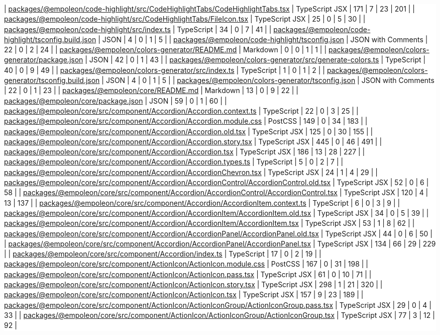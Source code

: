 | [packages/@empoleon/code-highlight/src/CodeHighlightTabs/CodeHighlightTabs.tsx](/packages/@empoleon/code-highlight/src/CodeHighlightTabs/CodeHighlightTabs.tsx) | TypeScript JSX | 171 | 7 | 23 | 201 |
| [packages/@empoleon/code-highlight/src/CodeHighlightTabs/FileIcon.tsx](/packages/@empoleon/code-highlight/src/CodeHighlightTabs/FileIcon.tsx) | TypeScript JSX | 25 | 0 | 5 | 30 |
| [packages/@empoleon/code-highlight/src/index.ts](/packages/@empoleon/code-highlight/src/index.ts) | TypeScript | 34 | 0 | 7 | 41 |
| [packages/@empoleon/code-highlight/tsconfig.build.json](/packages/@empoleon/code-highlight/tsconfig.build.json) | JSON | 4 | 0 | 1 | 5 |
| [packages/@empoleon/code-highlight/tsconfig.json](/packages/@empoleon/code-highlight/tsconfig.json) | JSON with Comments | 22 | 0 | 2 | 24 |
| [packages/@empoleon/colors-generator/README.md](/packages/@empoleon/colors-generator/README.md) | Markdown | 0 | 0 | 1 | 1 |
| [packages/@empoleon/colors-generator/package.json](/packages/@empoleon/colors-generator/package.json) | JSON | 42 | 0 | 1 | 43 |
| [packages/@empoleon/colors-generator/src/generate-colors.ts](/packages/@empoleon/colors-generator/src/generate-colors.ts) | TypeScript | 40 | 0 | 9 | 49 |
| [packages/@empoleon/colors-generator/src/index.ts](/packages/@empoleon/colors-generator/src/index.ts) | TypeScript | 1 | 0 | 1 | 2 |
| [packages/@empoleon/colors-generator/tsconfig.build.json](/packages/@empoleon/colors-generator/tsconfig.build.json) | JSON | 4 | 0 | 1 | 5 |
| [packages/@empoleon/colors-generator/tsconfig.json](/packages/@empoleon/colors-generator/tsconfig.json) | JSON with Comments | 22 | 0 | 1 | 23 |
| [packages/@empoleon/core/README.md](/packages/@empoleon/core/README.md) | Markdown | 13 | 0 | 9 | 22 |
| [packages/@empoleon/core/package.json](/packages/@empoleon/core/package.json) | JSON | 59 | 0 | 1 | 60 |
| [packages/@empoleon/core/src/component/Accordion/Accordion.context.ts](/packages/@empoleon/core/src/component/Accordion/Accordion.context.ts) | TypeScript | 22 | 0 | 3 | 25 |
| [packages/@empoleon/core/src/component/Accordion/Accordion.module.css](/packages/@empoleon/core/src/component/Accordion/Accordion.module.css) | PostCSS | 149 | 0 | 34 | 183 |
| [packages/@empoleon/core/src/component/Accordion/Accordion.old.tsx](/packages/@empoleon/core/src/component/Accordion/Accordion.old.tsx) | TypeScript JSX | 125 | 0 | 30 | 155 |
| [packages/@empoleon/core/src/component/Accordion/Accordion.story.tsx](/packages/@empoleon/core/src/component/Accordion/Accordion.story.tsx) | TypeScript JSX | 445 | 0 | 46 | 491 |
| [packages/@empoleon/core/src/component/Accordion/Accordion.tsx](/packages/@empoleon/core/src/component/Accordion/Accordion.tsx) | TypeScript JSX | 186 | 13 | 28 | 227 |
| [packages/@empoleon/core/src/component/Accordion/Accordion.types.ts](/packages/@empoleon/core/src/component/Accordion/Accordion.types.ts) | TypeScript | 5 | 0 | 2 | 7 |
| [packages/@empoleon/core/src/component/Accordion/AccordionChevron.tsx](/packages/@empoleon/core/src/component/Accordion/AccordionChevron.tsx) | TypeScript JSX | 24 | 1 | 4 | 29 |
| [packages/@empoleon/core/src/component/Accordion/AccordionControl/AccordionControl.old.tsx](/packages/@empoleon/core/src/component/Accordion/AccordionControl/AccordionControl.old.tsx) | TypeScript JSX | 52 | 0 | 6 | 58 |
| [packages/@empoleon/core/src/component/Accordion/AccordionControl/AccordionControl.tsx](/packages/@empoleon/core/src/component/Accordion/AccordionControl/AccordionControl.tsx) | TypeScript JSX | 120 | 4 | 13 | 137 |
| [packages/@empoleon/core/src/component/Accordion/AccordionItem.context.ts](/packages/@empoleon/core/src/component/Accordion/AccordionItem.context.ts) | TypeScript | 6 | 0 | 3 | 9 |
| [packages/@empoleon/core/src/component/Accordion/AccordionItem/AccordionItem.old.tsx](/packages/@empoleon/core/src/component/Accordion/AccordionItem/AccordionItem.old.tsx) | TypeScript JSX | 34 | 0 | 5 | 39 |
| [packages/@empoleon/core/src/component/Accordion/AccordionItem/AccordionItem.tsx](/packages/@empoleon/core/src/component/Accordion/AccordionItem/AccordionItem.tsx) | TypeScript JSX | 53 | 1 | 8 | 62 |
| [packages/@empoleon/core/src/component/Accordion/AccordionPanel/AccordionPanel.old.tsx](/packages/@empoleon/core/src/component/Accordion/AccordionPanel/AccordionPanel.old.tsx) | TypeScript JSX | 44 | 0 | 6 | 50 |
| [packages/@empoleon/core/src/component/Accordion/AccordionPanel/AccordionPanel.tsx](/packages/@empoleon/core/src/component/Accordion/AccordionPanel/AccordionPanel.tsx) | TypeScript JSX | 134 | 66 | 29 | 229 |
| [packages/@empoleon/core/src/component/Accordion/index.ts](/packages/@empoleon/core/src/component/Accordion/index.ts) | TypeScript | 17 | 0 | 2 | 19 |
| [packages/@empoleon/core/src/component/ActionIcon/ActionIcon.module.css](/packages/@empoleon/core/src/component/ActionIcon/ActionIcon.module.css) | PostCSS | 167 | 0 | 31 | 198 |
| [packages/@empoleon/core/src/component/ActionIcon/ActionIcon.pass.tsx](/packages/@empoleon/core/src/component/ActionIcon/ActionIcon.pass.tsx) | TypeScript JSX | 61 | 0 | 10 | 71 |
| [packages/@empoleon/core/src/component/ActionIcon/ActionIcon.story.tsx](/packages/@empoleon/core/src/component/ActionIcon/ActionIcon.story.tsx) | TypeScript JSX | 298 | 1 | 21 | 320 |
| [packages/@empoleon/core/src/component/ActionIcon/ActionIcon.tsx](/packages/@empoleon/core/src/component/ActionIcon/ActionIcon.tsx) | TypeScript JSX | 157 | 9 | 23 | 189 |
| [packages/@empoleon/core/src/component/ActionIcon/ActionIconGroup/ActionIconGroup.pass.tsx](/packages/@empoleon/core/src/component/ActionIcon/ActionIconGroup/ActionIconGroup.pass.tsx) | TypeScript JSX | 29 | 0 | 4 | 33 |
| [packages/@empoleon/core/src/component/ActionIcon/ActionIconGroup/ActionIconGroup.tsx](/packages/@empoleon/core/src/component/ActionIcon/ActionIconGroup/ActionIconGroup.tsx) | TypeScript JSX | 77 | 3 | 12 | 92 |